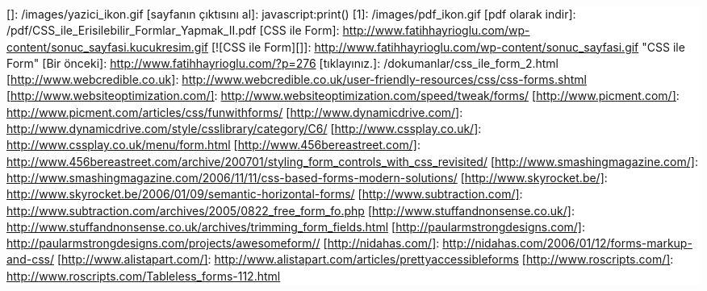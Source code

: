 </p>

  []: /images/yazici_ikon.gif
  [sayfanın çıktısını al]: javascript:print()
  [1]: /images/pdf_ikon.gif
  [pdf olarak indir]: /pdf/CSS_ile_Erisilebilir_Formlar_Yapmak_II.pdf
  [CSS ile Form]: http://www.fatihhayrioglu.com/wp-content/sonuc_sayfasi.kucukresim.gif
  [![CSS ile Form][]]: http://www.fatihhayrioglu.com/wp-content/sonuc_sayfasi.gif
    "CSS ile Form"
  [Bir önceki]: http://www.fatihhayrioglu.com/?p=276
  [tıklayınız.]: /dokumanlar/css_ile_form_2.html
  [http://www.webcredible.co.uk]: http://www.webcredible.co.uk/user-friendly-resources/css/css-forms.shtml
  [http://www.websiteoptimization.com/]: http://www.websiteoptimization.com/speed/tweak/forms/
  [http://www.picment.com/]: http://www.picment.com/articles/css/funwithforms/
  [http://www.dynamicdrive.com/]: http://www.dynamicdrive.com/style/csslibrary/category/C6/
  [http://www.cssplay.co.uk/]: http://www.cssplay.co.uk/menu/form.html
  [http://www.456bereastreet.com/]: http://www.456bereastreet.com/archive/200701/styling_form_controls_with_css_revisited/
  [http://www.smashingmagazine.com/]: http://www.smashingmagazine.com/2006/11/11/css-based-forms-modern-solutions/
  [http://www.skyrocket.be/]: http://www.skyrocket.be/2006/01/09/semantic-horizontal-forms/
  [http://www.subtraction.com/]: http://www.subtraction.com/archives/2005/0822_free_form_fo.php
  [http://www.stuffandnonsense.co.uk/]: http://www.stuffandnonsense.co.uk/archives/trimming_form_fields.html
  [http://paularmstrongdesigns.com/]: http://paularmstrongdesigns.com/projects/awesomeform//
  [http://nidahas.com/]: http://nidahas.com/2006/01/12/forms-markup-and-css/
  [http://www.alistapart.com/]: http://www.alistapart.com/articles/prettyaccessibleforms
  [http://www.roscripts.com/]: http://www.roscripts.com/Tableless_forms-112.html
